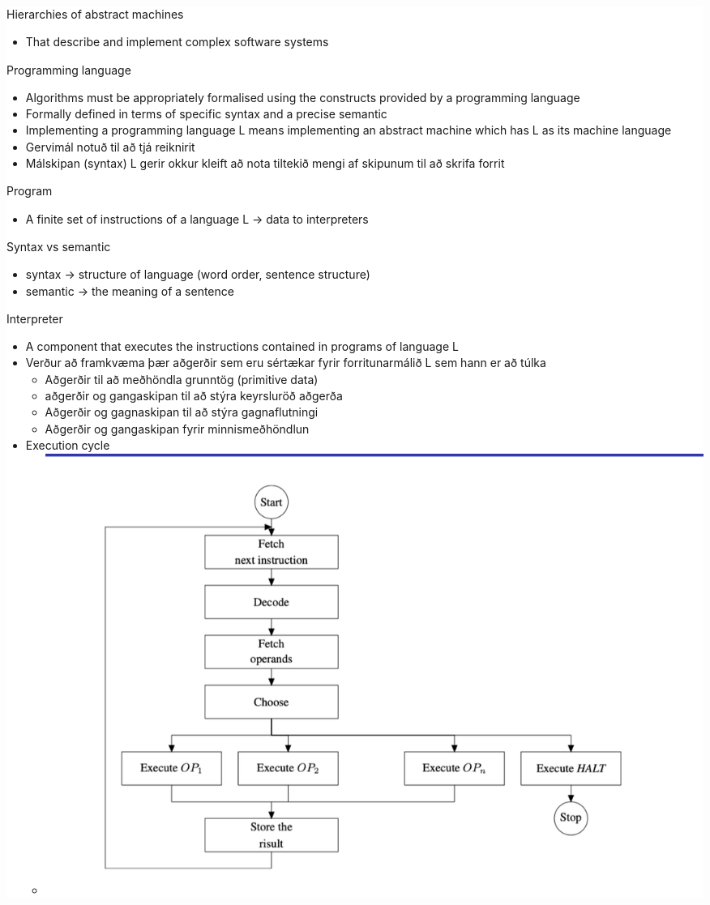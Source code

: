 Hierarchies of abstract machines
- That describe and implement complex software systems

Programming language
- Algorithms must be appropriately formalised using the constructs provided by a programming language
- Formally defined in terms of specific syntax and a precise semantic
- Implementing a programming language L means implementing an abstract machine which has L as its machine language
- Gervimál notuð til að tjá reiknirit
- Málskipan (syntax) L gerir okkur kleift að nota tiltekið mengi af skipunum til að skrifa forrit

Program
- A finite set of instructions of a language L -> data to interpreters

Syntax vs semantic
- syntax -> structure of language (word order, sentence structure)
- semantic -> the meaning of a sentence

Interpreter
- A component that executes the instructions contained in programs of language L
- Verður að framkvæma þær aðgerðir sem eru sértækar fyrir forritunarmálið L sem hann er að túlka
	- Aðgerðir til að meðhöndla grunntög (primitive data)
	- aðgerðir og gangaskipan til að stýra keyrsluröð aðgerða
	- Aðgerðir og gagnaskipan til að stýra gagnaflutningi
	- Aðgerðir og gangaskipan fyrir minnismeðhöndlun
- Execution cycle
	- ![Screenshot 2024-04-24 at 11.35.59.png](../images/Screenshot%202024-04-24%20at%2011.35.59.png)
